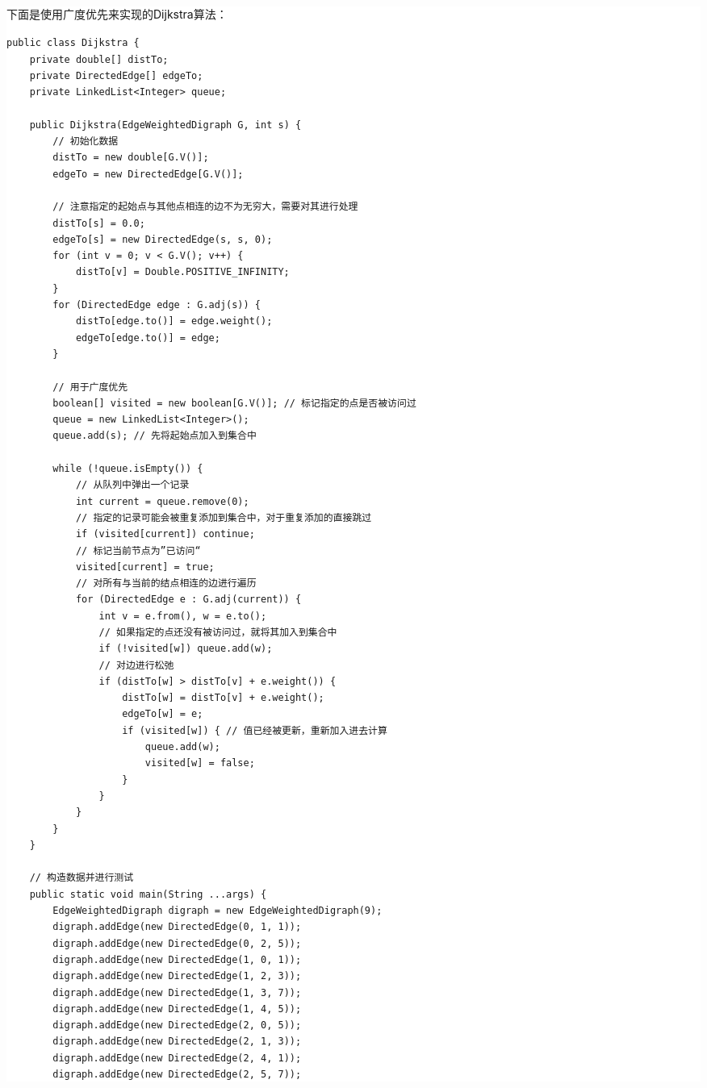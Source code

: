 下面是使用广度优先来实现的Dijkstra算法：

	public class Dijkstra {
	    private double[] distTo;
	    private DirectedEdge[] edgeTo;
	    private LinkedList<Integer> queue;
	
	    public Dijkstra(EdgeWeightedDigraph G, int s) {
	        // 初始化数据
	        distTo = new double[G.V()];
	        edgeTo = new DirectedEdge[G.V()];
	
            // 注意指定的起始点与其他点相连的边不为无穷大，需要对其进行处理
	        distTo[s] = 0.0;
	        edgeTo[s] = new DirectedEdge(s, s, 0);
	        for (int v = 0; v < G.V(); v++) {
	            distTo[v] = Double.POSITIVE_INFINITY;
	        }
	        for (DirectedEdge edge : G.adj(s)) {
	            distTo[edge.to()] = edge.weight();
	            edgeTo[edge.to()] = edge;
	        }
	
	        // 用于广度优先
	        boolean[] visited = new boolean[G.V()]; // 标记指定的点是否被访问过
	        queue = new LinkedList<Integer>();
	        queue.add(s); // 先将起始点加入到集合中
	
	        while (!queue.isEmpty()) {
                // 从队列中弹出一个记录
	            int current = queue.remove(0);
                // 指定的记录可能会被重复添加到集合中，对于重复添加的直接跳过
	            if (visited[current]) continue;
                // 标记当前节点为”已访问“
	            visited[current] = true;
                // 对所有与当前的结点相连的边进行遍历
	            for (DirectedEdge e : G.adj(current)) {
	                int v = e.from(), w = e.to();
                    // 如果指定的点还没有被访问过，就将其加入到集合中
	                if (!visited[w]) queue.add(w);
                    // 对边进行松弛
	                if (distTo[w] > distTo[v] + e.weight()) {
	                    distTo[w] = distTo[v] + e.weight();
	                    edgeTo[w] = e;
                        if (visited[w]) { // 值已经被更新，重新加入进去计算
                            queue.add(w);
                            visited[w] = false;
                        }
	                }
	            }
	        }
	    }
	
        // 构造数据并进行测试
	    public static void main(String ...args) {
	        EdgeWeightedDigraph digraph = new EdgeWeightedDigraph(9);
	        digraph.addEdge(new DirectedEdge(0, 1, 1));
	        digraph.addEdge(new DirectedEdge(0, 2, 5));
	        digraph.addEdge(new DirectedEdge(1, 0, 1));
	        digraph.addEdge(new DirectedEdge(1, 2, 3));
	        digraph.addEdge(new DirectedEdge(1, 3, 7));
	        digraph.addEdge(new DirectedEdge(1, 4, 5));
	        digraph.addEdge(new DirectedEdge(2, 0, 5));
	        digraph.addEdge(new DirectedEdge(2, 1, 3));
	        digraph.addEdge(new DirectedEdge(2, 4, 1));
	        digraph.addEdge(new DirectedEdge(2, 5, 7));